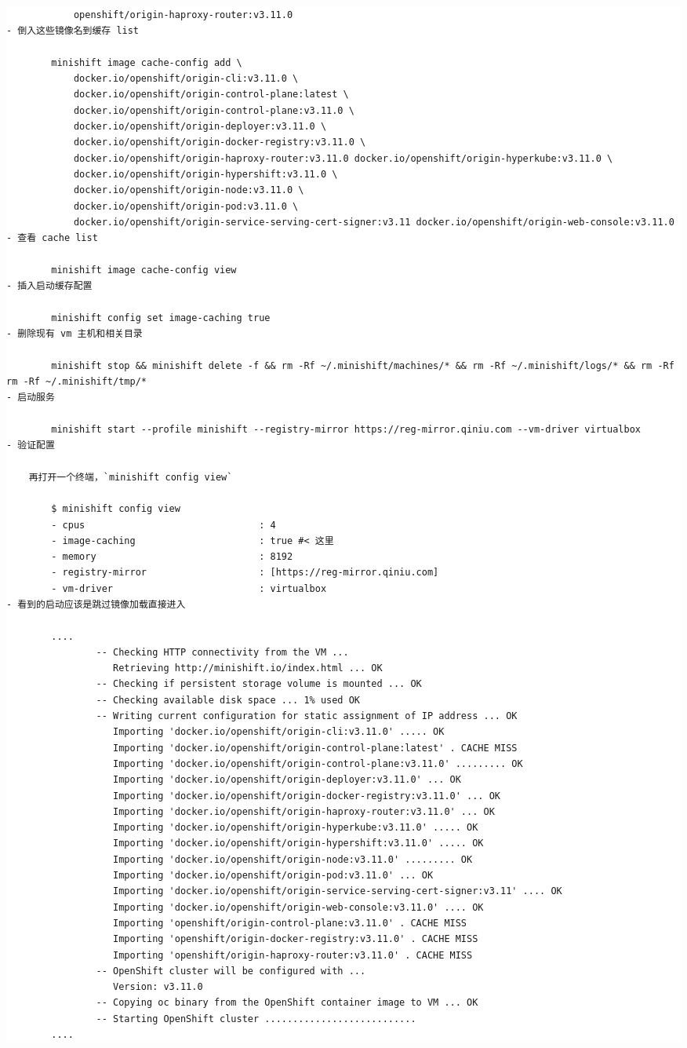 				openshift/origin-haproxy-router:v3.11.0
	- 倒入这些镜像名到缓存 list

			minishift image cache-config add \
				docker.io/openshift/origin-cli:v3.11.0 \
				docker.io/openshift/origin-control-plane:latest \
				docker.io/openshift/origin-control-plane:v3.11.0 \
				docker.io/openshift/origin-deployer:v3.11.0 \
				docker.io/openshift/origin-docker-registry:v3.11.0 \
				docker.io/openshift/origin-haproxy-router:v3.11.0 docker.io/openshift/origin-hyperkube:v3.11.0 \
				docker.io/openshift/origin-hypershift:v3.11.0 \
				docker.io/openshift/origin-node:v3.11.0 \
				docker.io/openshift/origin-pod:v3.11.0 \
				docker.io/openshift/origin-service-serving-cert-signer:v3.11 docker.io/openshift/origin-web-console:v3.11.0
	- 查看 cache list

			minishift image cache-config view
	- 插入启动缓存配置

			minishift config set image-caching true
	- 删除现有 vm 主机和相关目录

			minishift stop && minishift delete -f && rm -Rf ~/.minishift/machines/* && rm -Rf ~/.minishift/logs/* && rm -Rf rm -Rf ~/.minishift/tmp/*
	- 启动服务

			minishift start --profile minishift --registry-mirror https://reg-mirror.qiniu.com --vm-driver virtualbox
	- 验证配置

		再打开一个终端，`minishift config view`
		
			$ minishift config view
			- cpus                               : 4
			- image-caching                      : true #< 这里
			- memory                             : 8192
			- registry-mirror                    : [https://reg-mirror.qiniu.com]
			- vm-driver                          : virtualbox
	- 看到的启动应该是跳过镜像加载直接进入

			....
					-- Checking HTTP connectivity from the VM ...
					   Retrieving http://minishift.io/index.html ... OK
					-- Checking if persistent storage volume is mounted ... OK
					-- Checking available disk space ... 1% used OK
					-- Writing current configuration for static assignment of IP address ... OK
					   Importing 'docker.io/openshift/origin-cli:v3.11.0' ..... OK
					   Importing 'docker.io/openshift/origin-control-plane:latest' . CACHE MISS
					   Importing 'docker.io/openshift/origin-control-plane:v3.11.0' ......... OK
					   Importing 'docker.io/openshift/origin-deployer:v3.11.0' ... OK
					   Importing 'docker.io/openshift/origin-docker-registry:v3.11.0' ... OK
					   Importing 'docker.io/openshift/origin-haproxy-router:v3.11.0' ... OK
					   Importing 'docker.io/openshift/origin-hyperkube:v3.11.0' ..... OK
					   Importing 'docker.io/openshift/origin-hypershift:v3.11.0' ..... OK
					   Importing 'docker.io/openshift/origin-node:v3.11.0' ......... OK
					   Importing 'docker.io/openshift/origin-pod:v3.11.0' ... OK
					   Importing 'docker.io/openshift/origin-service-serving-cert-signer:v3.11' .... OK
					   Importing 'docker.io/openshift/origin-web-console:v3.11.0' .... OK
					   Importing 'openshift/origin-control-plane:v3.11.0' . CACHE MISS
					   Importing 'openshift/origin-docker-registry:v3.11.0' . CACHE MISS
					   Importing 'openshift/origin-haproxy-router:v3.11.0' . CACHE MISS
					-- OpenShift cluster will be configured with ...
					   Version: v3.11.0
					-- Copying oc binary from the OpenShift container image to VM ... OK
					-- Starting OpenShift cluster ...........................
			....
